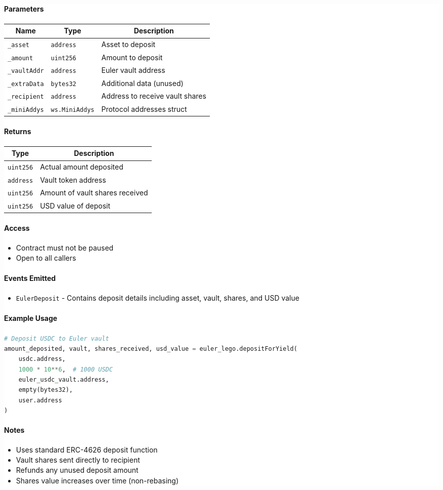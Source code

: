 #### Parameters

| Name | Type | Description |
|------|------|-------------|
| `_asset` | `address` | Asset to deposit |
| `_amount` | `uint256` | Amount to deposit |
| `_vaultAddr` | `address` | Euler vault address |
| `_extraData` | `bytes32` | Additional data (unused) |
| `_recipient` | `address` | Address to receive vault shares |
| `_miniAddys` | `ws.MiniAddys` | Protocol addresses struct |

#### Returns

| Type | Description |
|------|-------------|
| `uint256` | Actual amount deposited |
| `address` | Vault token address |
| `uint256` | Amount of vault shares received |
| `uint256` | USD value of deposit |

#### Access

- Contract must not be paused
- Open to all callers

#### Events Emitted

- `EulerDeposit` - Contains deposit details including asset, vault, shares, and USD value

#### Example Usage
```python
# Deposit USDC to Euler vault
amount_deposited, vault, shares_received, usd_value = euler_lego.depositForYield(
    usdc.address,
    1000 * 10**6,  # 1000 USDC
    euler_usdc_vault.address,
    empty(bytes32),
    user.address
)
```

#### Notes

- Uses standard ERC-4626 deposit function
- Vault shares sent directly to recipient
- Refunds any unused deposit amount
- Shares value increases over time (non-rebasing)
